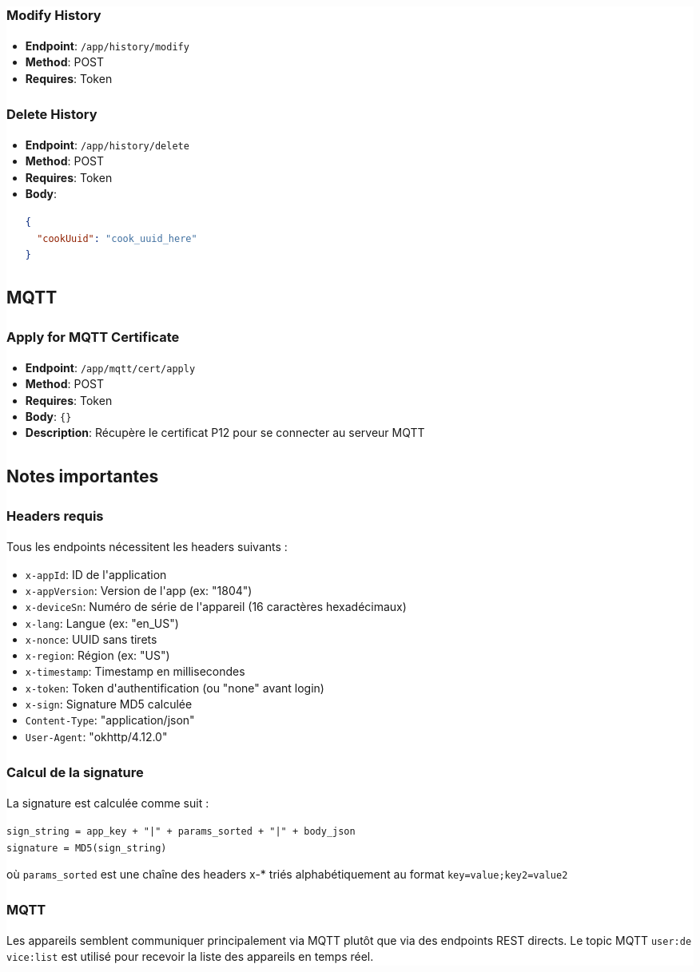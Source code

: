### Modify History
- **Endpoint**: `/app/history/modify`
- **Method**: POST
- **Requires**: Token

### Delete History
- **Endpoint**: `/app/history/delete`
- **Method**: POST
- **Requires**: Token
- **Body**:
  ```json
  {
    "cookUuid": "cook_uuid_here"
  }
  ```

## MQTT

### Apply for MQTT Certificate
- **Endpoint**: `/app/mqtt/cert/apply`
- **Method**: POST
- **Requires**: Token
- **Body**: `{}`
- **Description**: Récupère le certificat P12 pour se connecter au serveur MQTT

## Notes importantes

### Headers requis
Tous les endpoints nécessitent les headers suivants :
- `x-appId`: ID de l'application
- `x-appVersion`: Version de l'app (ex: "1804")
- `x-deviceSn`: Numéro de série de l'appareil (16 caractères hexadécimaux)
- `x-lang`: Langue (ex: "en_US")
- `x-nonce`: UUID sans tirets
- `x-region`: Région (ex: "US")
- `x-timestamp`: Timestamp en millisecondes
- `x-token`: Token d'authentification (ou "none" avant login)
- `x-sign`: Signature MD5 calculée
- `Content-Type`: "application/json"
- `User-Agent`: "okhttp/4.12.0"

### Calcul de la signature
La signature est calculée comme suit :
```
sign_string = app_key + "|" + params_sorted + "|" + body_json
signature = MD5(sign_string)
```

où `params_sorted` est une chaîne des headers x-* triés alphabétiquement au format `key=value;key2=value2`

### MQTT
Les appareils semblent communiquer principalement via MQTT plutôt que via des endpoints REST directs. Le topic MQTT `user:device:list` est utilisé pour recevoir la liste des appareils en temps réel.

